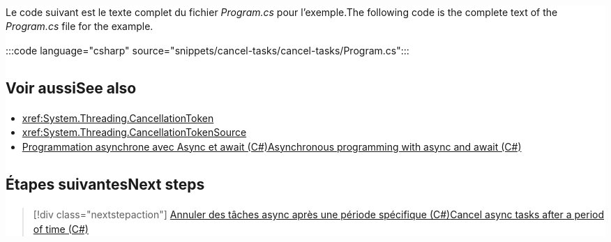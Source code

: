 <span data-ttu-id="e0ee6-150">Le code suivant est le texte complet du fichier *Program.cs* pour l’exemple.</span><span class="sxs-lookup"><span data-stu-id="e0ee6-150">The following code is the complete text of the *Program.cs* file for the example.</span></span>

:::code language="csharp" source="snippets/cancel-tasks/cancel-tasks/Program.cs":::

## <a name="see-also"></a><span data-ttu-id="e0ee6-151">Voir aussi</span><span class="sxs-lookup"><span data-stu-id="e0ee6-151">See also</span></span>

- <xref:System.Threading.CancellationToken>
- <xref:System.Threading.CancellationTokenSource>
- [<span data-ttu-id="e0ee6-152">Programmation asynchrone avec Async et await (C#)</span><span class="sxs-lookup"><span data-stu-id="e0ee6-152">Asynchronous programming with async and await (C#)</span></span>](index.md)

## <a name="next-steps"></a><span data-ttu-id="e0ee6-153">Étapes suivantes</span><span class="sxs-lookup"><span data-stu-id="e0ee6-153">Next steps</span></span>

> [!div class="nextstepaction"]
> [<span data-ttu-id="e0ee6-154">Annuler des tâches async après une période spécifique (C#)</span><span class="sxs-lookup"><span data-stu-id="e0ee6-154">Cancel async tasks after a period of time (C#)</span></span>](cancel-async-tasks-after-a-period-of-time.md)
